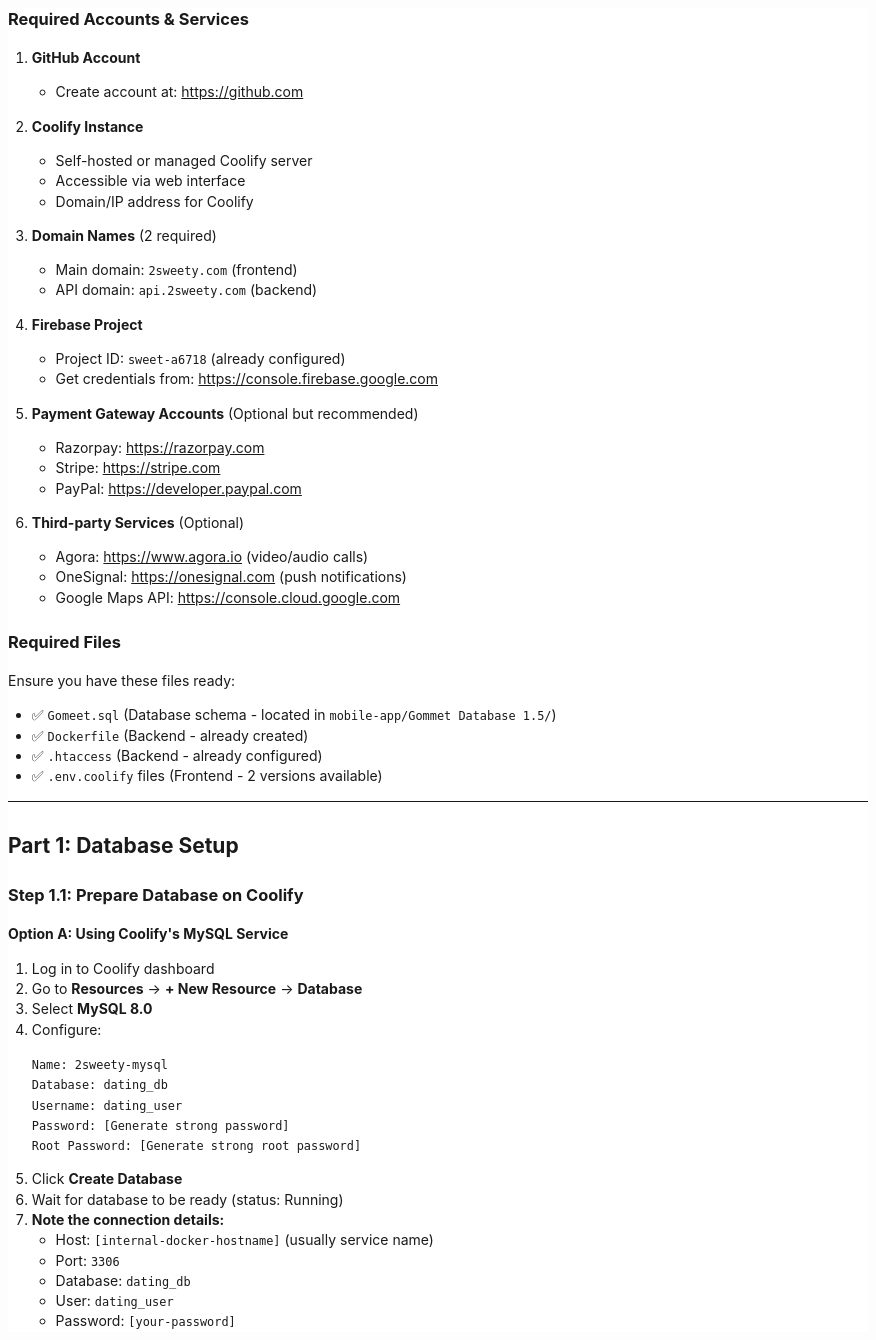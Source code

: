### Required Accounts & Services

1. **GitHub Account**
   - Create account at: https://github.com

2. **Coolify Instance**
   - Self-hosted or managed Coolify server
   - Accessible via web interface
   - Domain/IP address for Coolify

3. **Domain Names** (2 required)
   - Main domain: `2sweety.com` (frontend)
   - API domain: `api.2sweety.com` (backend)

4. **Firebase Project**
   - Project ID: `sweet-a6718` (already configured)
   - Get credentials from: https://console.firebase.google.com

5. **Payment Gateway Accounts** (Optional but recommended)
   - Razorpay: https://razorpay.com
   - Stripe: https://stripe.com
   - PayPal: https://developer.paypal.com

6. **Third-party Services** (Optional)
   - Agora: https://www.agora.io (video/audio calls)
   - OneSignal: https://onesignal.com (push notifications)
   - Google Maps API: https://console.cloud.google.com

### Required Files

Ensure you have these files ready:
- ✅ `Gomeet.sql` (Database schema - located in `mobile-app/Gommet Database 1.5/`)
- ✅ `Dockerfile` (Backend - already created)
- ✅ `.htaccess` (Backend - already configured)
- ✅ `.env.coolify` files (Frontend - 2 versions available)

---

## Part 1: Database Setup

### Step 1.1: Prepare Database on Coolify

**Option A: Using Coolify's MySQL Service**

1. Log in to Coolify dashboard
2. Go to **Resources** → **+ New Resource** → **Database**
3. Select **MySQL 8.0**
4. Configure:
   ```
   Name: 2sweety-mysql
   Database: dating_db
   Username: dating_user
   Password: [Generate strong password]
   Root Password: [Generate strong root password]
   ```
5. Click **Create Database**
6. Wait for database to be ready (status: Running)
7. **Note the connection details:**
   - Host: `[internal-docker-hostname]` (usually service name)
   - Port: `3306`
   - Database: `dating_db`
   - User: `dating_user`
   - Password: `[your-password]`
